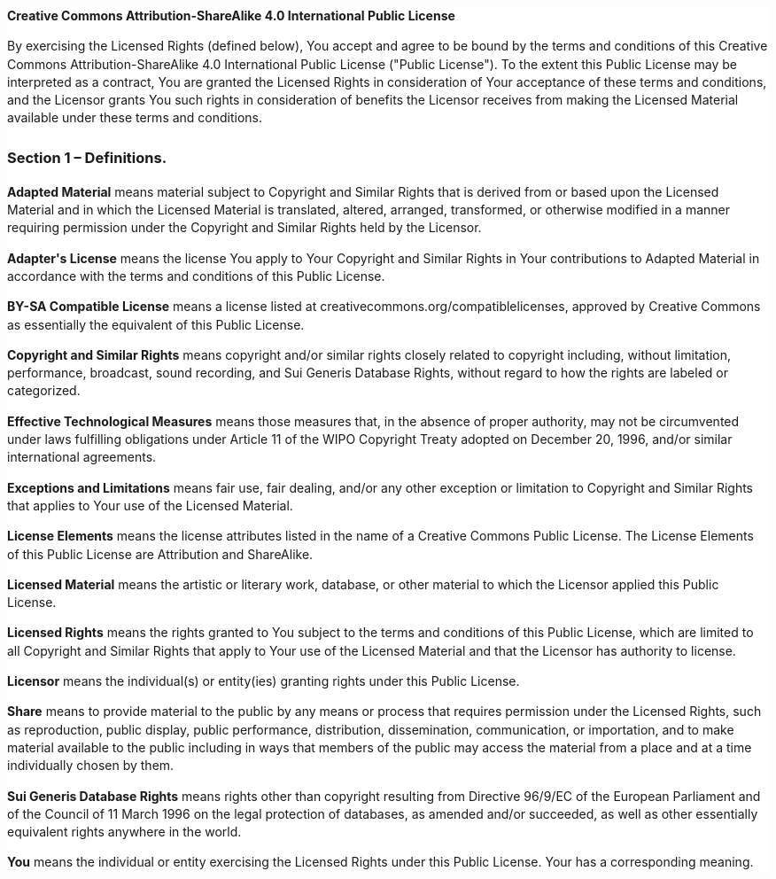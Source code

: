 **Creative Commons Attribution-ShareAlike 4.0 International Public License**

By exercising the Licensed Rights (defined below), You accept and agree to be bound by the terms and conditions of this Creative Commons Attribution-ShareAlike 4.0 International Public License ("Public License"). To the extent this Public License may be interpreted as a contract, You are granted the Licensed Rights in consideration of Your acceptance of these terms and conditions, and the Licensor grants You such rights in consideration of benefits the Licensor receives from making the Licensed Material available under these terms and conditions.

### Section 1 – Definitions.

**Adapted Material** means material subject to Copyright and Similar Rights that is derived from or based upon the Licensed Material and in which the Licensed Material is translated, altered, arranged, transformed, or otherwise modified in a manner requiring permission under the Copyright and Similar Rights held by the Licensor.

**Adapter's License** means the license You apply to Your Copyright and Similar Rights in Your contributions to Adapted Material in accordance with the terms and conditions of this Public License.

**BY-SA Compatible License** means a license listed at creativecommons.org/compatiblelicenses, approved by Creative Commons as essentially the equivalent of this Public License.

**Copyright and Similar Rights** means copyright and/or similar rights closely related to copyright including, without limitation, performance, broadcast, sound recording, and Sui Generis Database Rights, without regard to how the rights are labeled or categorized.

**Effective Technological Measures** means those measures that, in the absence of proper authority, may not be circumvented under laws fulfilling obligations under Article 11 of the WIPO Copyright Treaty adopted on December 20, 1996, and/or similar international agreements.

**Exceptions and Limitations** means fair use, fair dealing, and/or any other exception or limitation to Copyright and Similar Rights that applies to Your use of the Licensed Material.

**License Elements** means the license attributes listed in the name of a Creative Commons Public License. The License Elements of this Public License are Attribution and ShareAlike.

**Licensed Material** means the artistic or literary work, database, or other material to which the Licensor applied this Public License.

**Licensed Rights** means the rights granted to You subject to the terms and conditions of this Public License, which are limited to all Copyright and Similar Rights that apply to Your use of the Licensed Material and that the Licensor has authority to license.

**Licensor** means the individual(s) or entity(ies) granting rights under this Public License.

**Share** means to provide material to the public by any means or process that requires permission under the Licensed Rights, such as reproduction, public display, public performance, distribution, dissemination, communication, or importation, and to make material available to the public including in ways that members of the public may access the material from a place and at a time individually chosen by them.

**Sui Generis Database Rights** means rights other than copyright resulting from Directive 96/9/EC of the European Parliament and of the Council of 11 March 1996 on the legal protection of databases, as amended and/or succeeded, as well as other essentially equivalent rights anywhere in the world.

**You** means the individual or entity exercising the Licensed Rights under this Public License. Your has a corresponding meaning.
